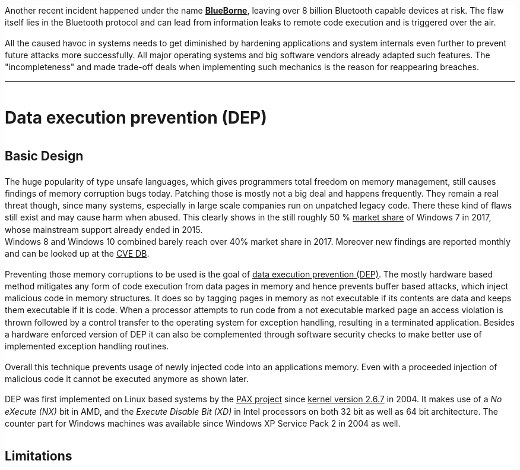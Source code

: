 Another recent incident happened under the name [**BlueBorne**](https://www.trendmicro.com/vinfo/gb/security/news/internet-of-things/blueborne-bluetooth-vulnerabilities-expose-billions-of-devices-to-hacking), leaving over 8 billion Bluetooth capable devices at risk. The flaw itself lies in the Bluetooth protocol and can lead from information leaks to remote code execution and is triggered over the air.

All the caused havoc in systems needs to get diminished by hardening applications and system internals even further to prevent future attacks more successfully. All major operating systems and big software vendors already adapted such features.  The "incompleteness" and made trade-off deals when implementing such mechanics is the reason for reappearing breaches.

--------
# Data execution prevention (DEP)

## Basic Design
The huge popularity of type unsafe languages, which gives programmers total freedom on memory management, still causes findings of memory corruption bugs today. Patching those is mostly not a big deal and happens frequently.  They remain a real threat though, since many systems, especially in large scale companies run on unpatched legacy code.  There these kind of flaws still exist and may cause harm when abused.  This clearly shows in the still roughly 50 % [market share](http://gs.statcounter.com/os-version-market-share/windows/desktop/worldwide) of Windows 7 in 2017, whose mainstream support already ended in 2015.  
Windows 8 and Windows 10 combined barely reach over 40% market share in 2017.
Moreover new findings are reported monthly and can be looked up at the [CVE DB](https://www.cvedetails.com/browse-by-date.php).

Preventing those memory corruptions to be used is the goal of [data execution prevention (DEP)](http://h10032.www1.hp.com/ctg/Manual/c00387685.pdf).
The mostly hardware based method mitigates any form of code execution from data pages in memory and hence prevents buffer based attacks, which inject malicious code in memory structures. It does so by tagging pages in memory as not executable if its contents are data and keeps them executable if it is code.
When a processor attempts to run code from a not executable marked page an access violation is thrown followed by a control transfer to the operating system for exception handling, resulting in a terminated application. Besides a hardware enforced version of DEP it can also be complemented through software security checks to make better use of implemented exception handling routines.

Overall this technique prevents usage of newly injected code into an applications memory. Even with a proceeded injection of malicious code it cannot be executed anymore as shown later.

DEP was first implemented on Linux based systems by the [PAX project](https://pax.grsecurity.net/docs/pax.txt) since [kernel version 2.6.7](https://lwn.net/Articles/87808/) in 2004. It makes use of a *No eXecute (NX)* bit in AMD, and the *Execute Disable Bit (XD)* in Intel processors on both 32 bit as well as 64 bit architecture.
The counter part for Windows machines was available since Windows XP Service Pack 2 in 2004 as well.




## Limitations
